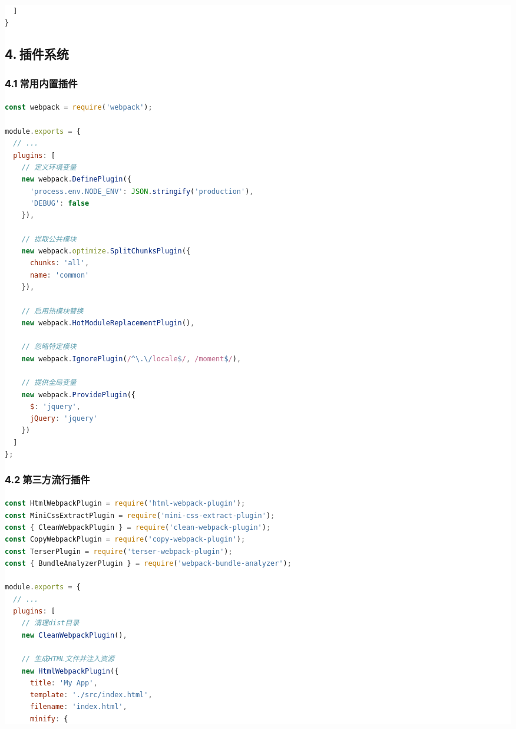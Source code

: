 ```javascript
  ]
}
```

## 4. 插件系统

### 4.1 常用内置插件

```javascript
const webpack = require('webpack');

module.exports = {
  // ...
  plugins: [
    // 定义环境变量
    new webpack.DefinePlugin({
      'process.env.NODE_ENV': JSON.stringify('production'),
      'DEBUG': false
    }),

    // 提取公共模块
    new webpack.optimize.SplitChunksPlugin({
      chunks: 'all',
      name: 'common'
    }),

    // 启用热模块替换
    new webpack.HotModuleReplacementPlugin(),

    // 忽略特定模块
    new webpack.IgnorePlugin(/^\.\/locale$/, /moment$/),

    // 提供全局变量
    new webpack.ProvidePlugin({
      $: 'jquery',
      jQuery: 'jquery'
    })
  ]
};
```

### 4.2 第三方流行插件

```javascript
const HtmlWebpackPlugin = require('html-webpack-plugin');
const MiniCssExtractPlugin = require('mini-css-extract-plugin');
const { CleanWebpackPlugin } = require('clean-webpack-plugin');
const CopyWebpackPlugin = require('copy-webpack-plugin');
const TerserPlugin = require('terser-webpack-plugin');
const { BundleAnalyzerPlugin } = require('webpack-bundle-analyzer');

module.exports = {
  // ...
  plugins: [
    // 清理dist目录
    new CleanWebpackPlugin(),

    // 生成HTML文件并注入资源
    new HtmlWebpackPlugin({
      title: 'My App',
      template: './src/index.html',
      filename: 'index.html',
      minify: {
```